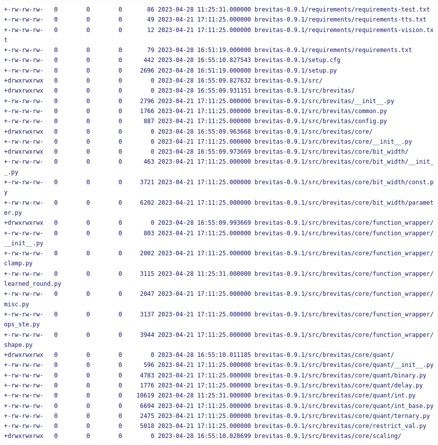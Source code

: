```diff
+-rw-rw-rw-   0        0        0       86 2023-04-28 11:25:31.000000 brevitas-0.9.1/requirements/requirements-test.txt
+-rw-rw-rw-   0        0        0       49 2023-04-21 17:11:25.000000 brevitas-0.9.1/requirements/requirements-tts.txt
+-rw-rw-rw-   0        0        0       12 2023-04-21 17:11:25.000000 brevitas-0.9.1/requirements/requirements-vision.txt
+-rw-rw-rw-   0        0        0       79 2023-04-28 16:51:19.000000 brevitas-0.9.1/requirements/requirements.txt
+-rw-rw-rw-   0        0        0      442 2023-04-28 16:55:10.827543 brevitas-0.9.1/setup.cfg
+-rw-rw-rw-   0        0        0     2696 2023-04-28 16:51:19.000000 brevitas-0.9.1/setup.py
+drwxrwxrwx   0        0        0        0 2023-04-28 16:55:09.827632 brevitas-0.9.1/src/
+drwxrwxrwx   0        0        0        0 2023-04-28 16:55:09.931151 brevitas-0.9.1/src/brevitas/
+-rw-rw-rw-   0        0        0     2796 2023-04-21 17:11:25.000000 brevitas-0.9.1/src/brevitas/__init__.py
+-rw-rw-rw-   0        0        0     1766 2023-04-21 17:11:25.000000 brevitas-0.9.1/src/brevitas/common.py
+-rw-rw-rw-   0        0        0      887 2023-04-21 17:11:25.000000 brevitas-0.9.1/src/brevitas/config.py
+drwxrwxrwx   0        0        0        0 2023-04-28 16:55:09.963668 brevitas-0.9.1/src/brevitas/core/
+-rw-rw-rw-   0        0        0        0 2023-04-21 17:11:25.000000 brevitas-0.9.1/src/brevitas/core/__init__.py
+drwxrwxrwx   0        0        0        0 2023-04-28 16:55:09.973669 brevitas-0.9.1/src/brevitas/core/bit_width/
+-rw-rw-rw-   0        0        0      463 2023-04-21 17:11:25.000000 brevitas-0.9.1/src/brevitas/core/bit_width/__init__.py
+-rw-rw-rw-   0        0        0     3721 2023-04-21 17:11:25.000000 brevitas-0.9.1/src/brevitas/core/bit_width/const.py
+-rw-rw-rw-   0        0        0     6202 2023-04-21 17:11:25.000000 brevitas-0.9.1/src/brevitas/core/bit_width/parameter.py
+drwxrwxrwx   0        0        0        0 2023-04-28 16:55:09.993669 brevitas-0.9.1/src/brevitas/core/function_wrapper/
+-rw-rw-rw-   0        0        0      803 2023-04-21 17:11:25.000000 brevitas-0.9.1/src/brevitas/core/function_wrapper/__init__.py
+-rw-rw-rw-   0        0        0     2002 2023-04-21 17:11:25.000000 brevitas-0.9.1/src/brevitas/core/function_wrapper/clamp.py
+-rw-rw-rw-   0        0        0     3115 2023-04-28 11:25:31.000000 brevitas-0.9.1/src/brevitas/core/function_wrapper/learned_round.py
+-rw-rw-rw-   0        0        0     2047 2023-04-21 17:11:25.000000 brevitas-0.9.1/src/brevitas/core/function_wrapper/misc.py
+-rw-rw-rw-   0        0        0     3137 2023-04-21 17:11:25.000000 brevitas-0.9.1/src/brevitas/core/function_wrapper/ops_ste.py
+-rw-rw-rw-   0        0        0     3944 2023-04-21 17:11:25.000000 brevitas-0.9.1/src/brevitas/core/function_wrapper/shape.py
+drwxrwxrwx   0        0        0        0 2023-04-28 16:55:10.011185 brevitas-0.9.1/src/brevitas/core/quant/
+-rw-rw-rw-   0        0        0      596 2023-04-21 17:11:25.000000 brevitas-0.9.1/src/brevitas/core/quant/__init__.py
+-rw-rw-rw-   0        0        0     4783 2023-04-21 17:11:25.000000 brevitas-0.9.1/src/brevitas/core/quant/binary.py
+-rw-rw-rw-   0        0        0     1776 2023-04-21 17:11:25.000000 brevitas-0.9.1/src/brevitas/core/quant/delay.py
+-rw-rw-rw-   0        0        0    10619 2023-04-28 11:25:31.000000 brevitas-0.9.1/src/brevitas/core/quant/int.py
+-rw-rw-rw-   0        0        0     6694 2023-04-21 17:11:25.000000 brevitas-0.9.1/src/brevitas/core/quant/int_base.py
+-rw-rw-rw-   0        0        0     2475 2023-04-21 17:11:25.000000 brevitas-0.9.1/src/brevitas/core/quant/ternary.py
+-rw-rw-rw-   0        0        0     5018 2023-04-21 17:11:25.000000 brevitas-0.9.1/src/brevitas/core/restrict_val.py
+drwxrwxrwx   0        0        0        0 2023-04-28 16:55:10.028699 brevitas-0.9.1/src/brevitas/core/scaling/
```